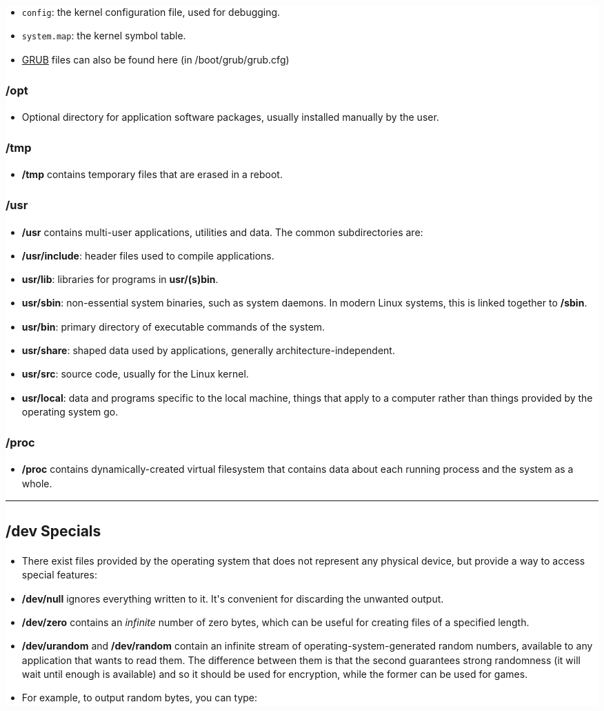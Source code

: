  * ```config```: the kernel configuration file, used for debugging.

 * ```system.map```: the kernel symbol table.

 * [GRUB](http://null-byte.wonderhowto.com/how-to/hack-like-pro-linux-basics-for-aspiring-hacker-part-21-grub-bootloader-0154965/) files can also be found here (in /boot/grub/grub.cfg)



### /opt
* Optional directory for application software packages, usually installed manually by the user.

### /tmp
* **/tmp** contains temporary files that are erased in a reboot.

### /usr

* **/usr** contains multi-user applications, utilities and data. The common subdirectories are:
 * **/usr/include**: header files used to compile applications.

 * **usr/lib**: libraries for programs in **usr/(s)bin**.

 * **usr/sbin**: non-essential system binaries, such as system daemons. In modern Linux systems, this is linked together to **/sbin**.

 * **usr/bin**: primary directory of executable commands of the system.

 * **usr/share**: shaped data used by applications, generally architecture-independent.

 * **usr/src**: source code, usually for the Linux kernel.

 * **usr/local**: data and programs specific to the local machine, things that apply to a computer rather than things provided by the operating system go.

### /proc

* **/proc** contains dynamically-created virtual filesystem that contains data about each running process and the system as a whole.

---
## /dev Specials

* There exist files provided by the operating system that does not represent any physical device, but provide a way to access special features:

 * **/dev/null** ignores everything written to it. It's convenient for discarding the unwanted output.

 * **/dev/zero** contains an *infinite* number of zero bytes, which can be useful for creating files of a specified length.

 * **/dev/urandom** and **/dev/random** contain an infinite stream of operating-system-generated random numbers, available to any application that wants to read them. The difference between them is that the second guarantees strong randomness (it will wait until enough is available) and so it should be used for encryption, while the former can be used for games.

* For example, to output random bytes, you can type:
